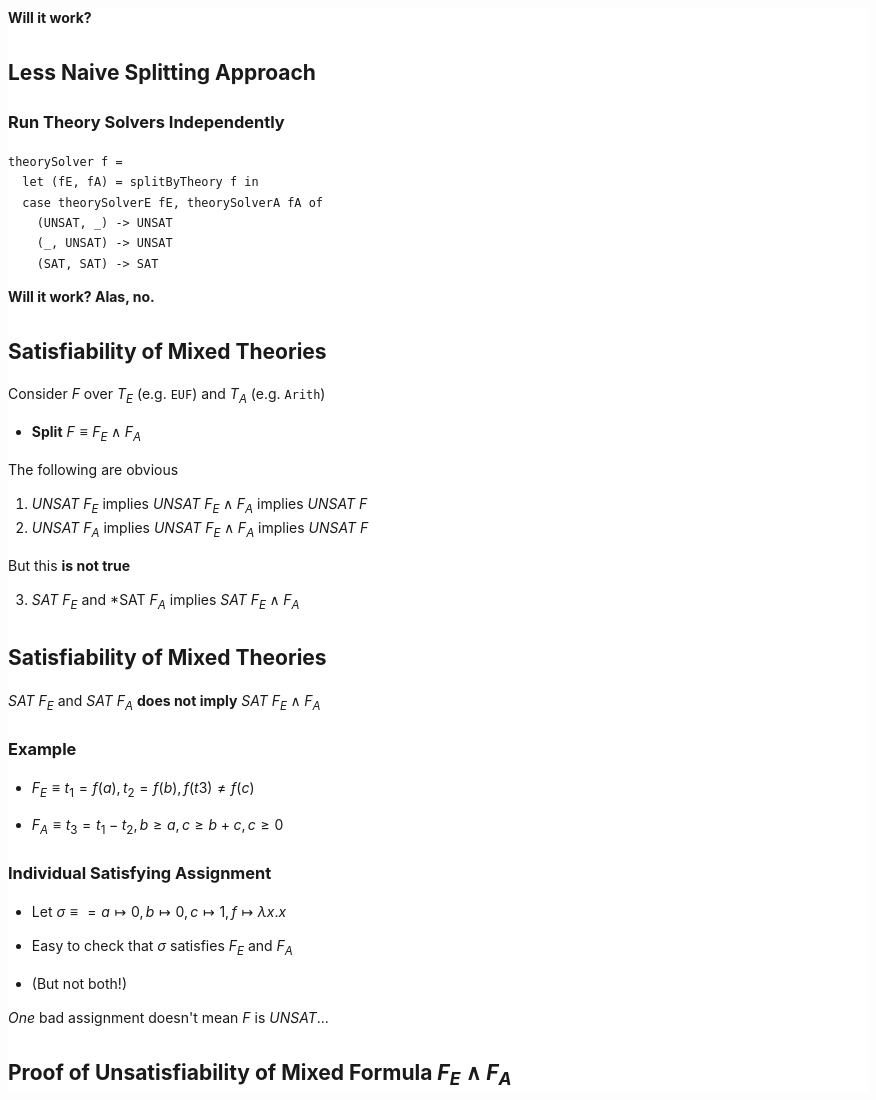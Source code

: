 **Will it work?**

## Less Naive Splitting Approach

### Run Theory Solvers Independently 

~~~~~{.haskell}
theorySolver f =
  let (fE, fA) = splitByTheory f in 
  case theorySolverE fE, theorySolverA fA of
    (UNSAT, _) -> UNSAT
    (_, UNSAT) -> UNSAT 
    (SAT, SAT) -> SAT
~~~~~

**Will it work? Alas, no.**

## Satisfiability of Mixed Theories

Consider $F$ over $T_E$ (e.g. `EUF`) and $T_A$ (e.g. `Arith`)

- **Split** $F \equiv F_E \wedge F_A$

The following are obvious 

1. *UNSAT* $F_E$ implies *UNSAT* $F_E \wedge F_A$ implies *UNSAT* $F$
2. *UNSAT* $F_A$ implies *UNSAT* $F_E \wedge F_A$ implies *UNSAT* $F$

But this **is not true**

3. *SAT* $F_E$ and *SAT $F_A$ implies *SAT* $F_E \wedge F_A$

## Satisfiability of Mixed Theories

*SAT* $F_E$ and *SAT* $F_A$ **does not imply** *SAT* $F_E \wedge F_A$

### Example

- $F_E \equiv t_1 = f(a),  t_2 = f(b), f(t3) \not = f(c)$

- $F_A \equiv t_3 = t_1 - t_2, b \geq a, c \geq b+c, c \geq 0$

### Individual Satisfying Assignment

- Let $\sigma \equiv = a \mapsto 0, b \mapsto 0, c \mapsto 1, f \mapsto \lambda x.x$ 

- Easy to check that $\sigma$ satisfies $F_E$ and $F_A$

- (But not both!)

*One* bad assignment doesn't mean $F$ is *UNSAT*...


## Proof of Unsatisfiability of Mixed Formula $F_E \wedge F_A$ 
